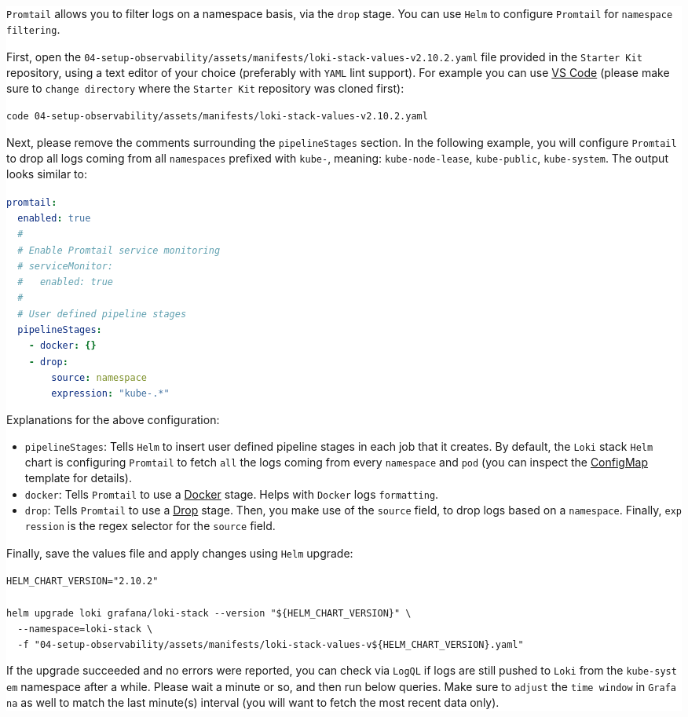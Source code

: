 `Promtail` allows you to filter logs on a namespace basis, via the `drop` stage. You can use `Helm` to configure `Promtail` for `namespace filtering`.

First, open the `04-setup-observability/assets/manifests/loki-stack-values-v2.10.2.yaml` file provided in the `Starter Kit` repository, using a text editor of your choice (preferably with `YAML` lint support). For example you can use [VS Code](https://code.visualstudio.com) (please make sure to `change directory` where the `Starter Kit` repository was cloned first):

```shell
code 04-setup-observability/assets/manifests/loki-stack-values-v2.10.2.yaml
```

Next, please remove the comments surrounding the `pipelineStages` section. In the following example, you will configure `Promtail` to drop all logs coming from all `namespaces` prefixed with `kube-`, meaning: `kube-node-lease`, `kube-public`, `kube-system`. The output looks similar to:

```yaml
promtail:
  enabled: true
  #
  # Enable Promtail service monitoring
  # serviceMonitor:
  #   enabled: true
  #
  # User defined pipeline stages
  pipelineStages:
    - docker: {}
    - drop:
        source: namespace
        expression: "kube-.*"
```

Explanations for the above configuration:

- `pipelineStages`: Tells `Helm` to insert user defined pipeline stages in each job that it creates. By default, the `Loki` stack `Helm` chart is configuring `Promtail` to fetch `all` the logs coming from every `namespace` and `pod` (you can inspect the [ConfigMap](https://github.com/grafana/helm-charts/blob/promtail-2.1.0/charts/promtail/templates/configmap.yaml) template for details).
- `docker`: Tells `Promtail` to use a [Docker](https://grafana.com/docs/loki/latest/clients/promtail/stages/docker) stage. Helps with `Docker` logs `formatting`.
- `drop`: Tells `Promtail` to use a [Drop](https://grafana.com/docs/loki/latest/clients/promtail/stages/drop) stage. Then, you make use of the `source` field, to drop logs based on a `namespace`. Finally, `expression` is the regex selector for the `source` field.

Finally, save the values file and apply changes using `Helm` upgrade:

```shell
HELM_CHART_VERSION="2.10.2"

helm upgrade loki grafana/loki-stack --version "${HELM_CHART_VERSION}" \
  --namespace=loki-stack \
  -f "04-setup-observability/assets/manifests/loki-stack-values-v${HELM_CHART_VERSION}.yaml"
```

If the upgrade succeeded and no errors were reported, you can check via `LogQL` if logs are still pushed to `Loki` from the `kube-system` namespace after a while. Please wait a minute or so, and then run below queries. Make sure to `adjust` the `time window` in `Grafana` as well to match the last minute(s) interval (you will want to fetch the most recent data only).

